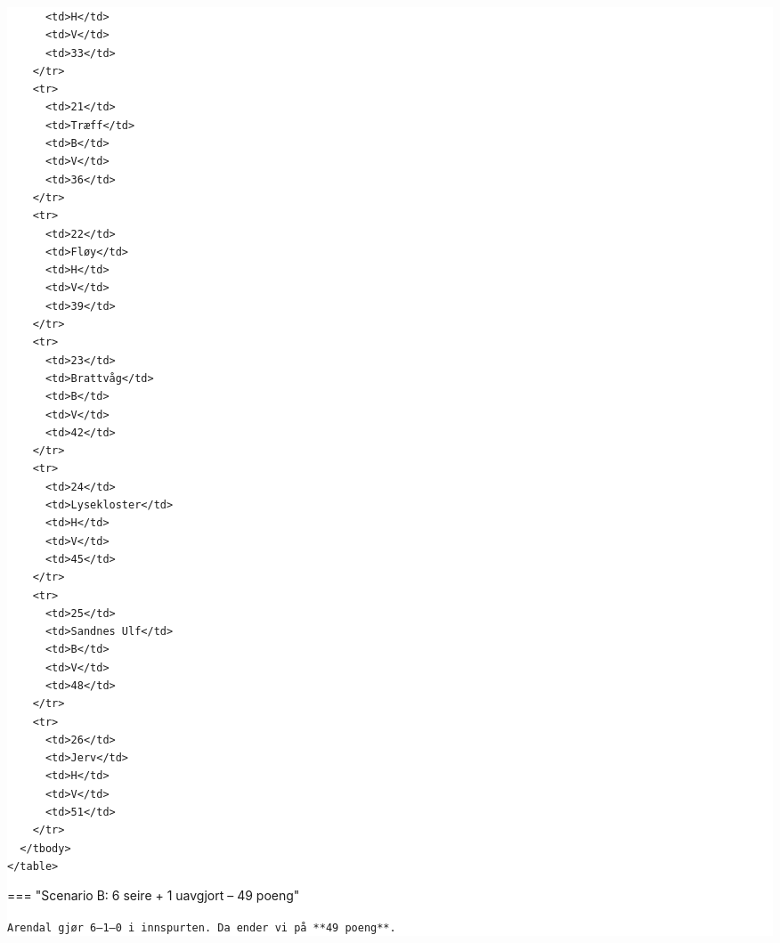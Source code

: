           <td>H</td>
          <td>V</td>
          <td>33</td>
        </tr>
        <tr>
          <td>21</td>
          <td>Træff</td>
          <td>B</td>
          <td>V</td>
          <td>36</td>
        </tr>
        <tr>
          <td>22</td>
          <td>Fløy</td>
          <td>H</td>
          <td>V</td>
          <td>39</td>
        </tr>
        <tr>
          <td>23</td>
          <td>Brattvåg</td>
          <td>B</td>
          <td>V</td>
          <td>42</td>
        </tr>
        <tr>
          <td>24</td>
          <td>Lysekloster</td>
          <td>H</td>
          <td>V</td>
          <td>45</td>
        </tr>
        <tr>
          <td>25</td>
          <td>Sandnes Ulf</td>
          <td>B</td>
          <td>V</td>
          <td>48</td>
        </tr>
        <tr>
          <td>26</td>
          <td>Jerv</td>
          <td>H</td>
          <td>V</td>
          <td>51</td>
        </tr>
      </tbody>
    </table>

=== "Scenario B: 6 seire + 1 uavgjort – 49 poeng"

    Arendal gjør 6–1–0 i innspurten. Da ender vi på **49 poeng**.
